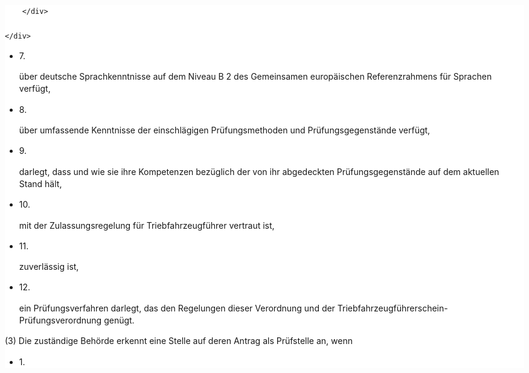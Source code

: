         </div>
    
    </div>

  - 7\.
    
    <div style="">
    
    über deutsche Sprachkenntnisse auf dem Niveau B 2 des Gemeinsamen
    europäischen Referenzrahmens für Sprachen verfügt,
    
    </div>

  - 8\.
    
    <div style="">
    
    über umfassende Kenntnisse der einschlägigen Prüfungsmethoden und
    Prüfungsgegenstände verfügt,
    
    </div>

  - 9\.
    
    <div style="">
    
    darlegt, dass und wie sie ihre Kompetenzen bezüglich der von ihr
    abgedeckten Prüfungsgegenstände auf dem aktuellen Stand hält,
    
    </div>

  - 10\.
    
    <div style="">
    
    mit der Zulassungsregelung für Triebfahrzeugführer vertraut ist,
    
    </div>

  - 11\.
    
    <div style="">
    
    zuverlässig ist,
    
    </div>

  - 12\.
    
    <div style="">
    
    ein Prüfungsverfahren darlegt, das den Regelungen dieser Verordnung
    und der Triebfahrzeugführerschein-Prüfungsverordnung genügt.
    
    </div>

</div>

<div class="jurAbsatz">

(3) Die zuständige Behörde erkennt eine Stelle auf deren Antrag als
Prüfstelle an, wenn

  - 1\.
    